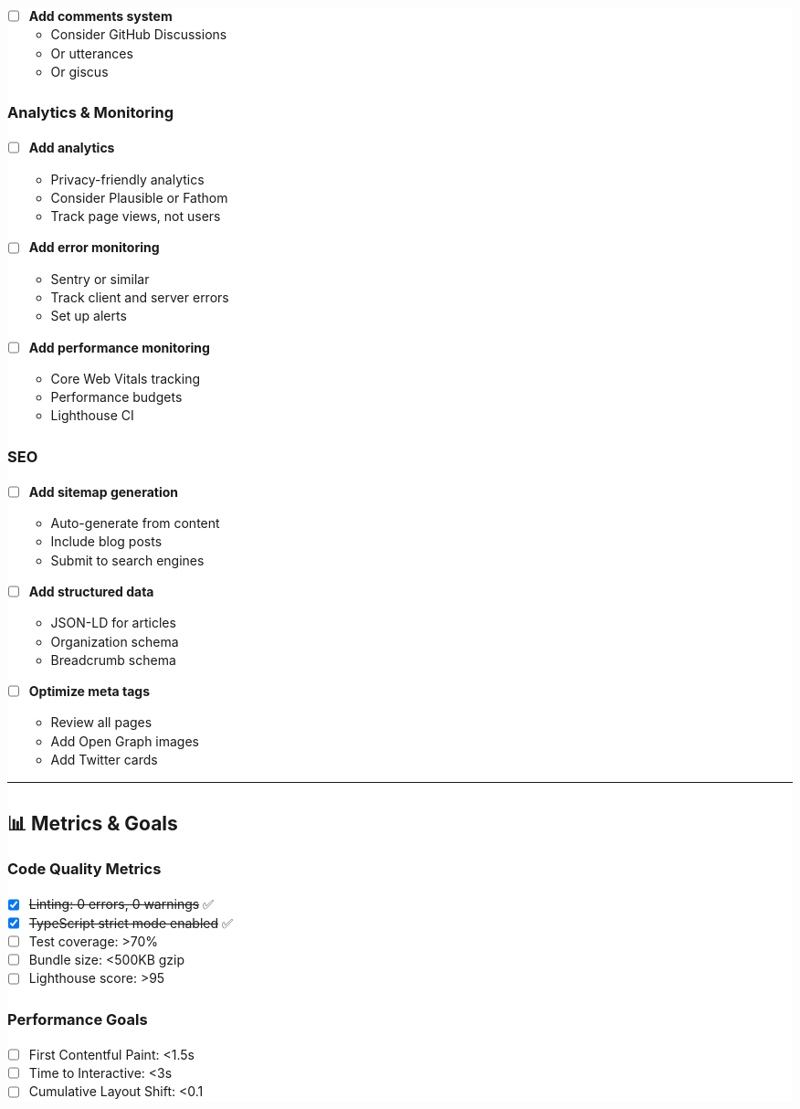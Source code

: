 - [ ] **Add comments system**
  - Consider GitHub Discussions
  - Or utterances
  - Or giscus

### Analytics & Monitoring
- [ ] **Add analytics**
  - Privacy-friendly analytics
  - Consider Plausible or Fathom
  - Track page views, not users

- [ ] **Add error monitoring**
  - Sentry or similar
  - Track client and server errors
  - Set up alerts

- [ ] **Add performance monitoring**
  - Core Web Vitals tracking
  - Performance budgets
  - Lighthouse CI

### SEO
- [ ] **Add sitemap generation**
  - Auto-generate from content
  - Include blog posts
  - Submit to search engines

- [ ] **Add structured data**
  - JSON-LD for articles
  - Organization schema
  - Breadcrumb schema

- [ ] **Optimize meta tags**
  - Review all pages
  - Add Open Graph images
  - Add Twitter cards

---

## 📊 Metrics & Goals

### Code Quality Metrics
- [x] ~~Linting: 0 errors, 0 warnings~~ ✅
- [x] ~~TypeScript strict mode enabled~~ ✅
- [ ] Test coverage: >70%
- [ ] Bundle size: <500KB gzip
- [ ] Lighthouse score: >95

### Performance Goals
- [ ] First Contentful Paint: <1.5s
- [ ] Time to Interactive: <3s
- [ ] Cumulative Layout Shift: <0.1
